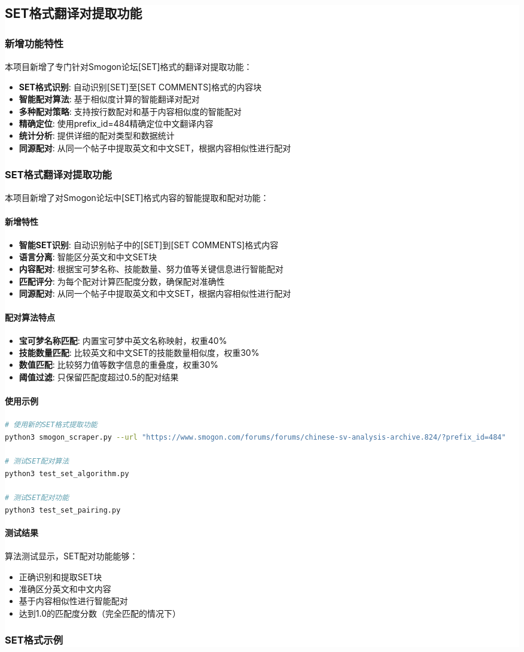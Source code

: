 ## SET格式翻译对提取功能

### 新增功能特性

本项目新增了专门针对Smogon论坛[SET]格式的翻译对提取功能：

- **SET格式识别**: 自动识别[SET]至[SET COMMENTS]格式的内容块
- **智能配对算法**: 基于相似度计算的智能翻译对配对
- **多种配对策略**: 支持按行数配对和基于内容相似度的智能配对
- **精确定位**: 使用prefix_id=484精确定位中文翻译内容
- **统计分析**: 提供详细的配对类型和数据统计
- **同源配对**: 从同一个帖子中提取英文和中文SET，根据内容相似性进行配对

### SET格式翻译对提取功能

本项目新增了对Smogon论坛中[SET]格式内容的智能提取和配对功能：

#### 新增特性
- **智能SET识别**: 自动识别帖子中的[SET]到[SET COMMENTS]格式内容
- **语言分离**: 智能区分英文和中文SET块
- **内容配对**: 根据宝可梦名称、技能数量、努力值等关键信息进行智能配对
- **匹配评分**: 为每个配对计算匹配度分数，确保配对准确性
- **同源配对**: 从同一个帖子中提取英文和中文SET，根据内容相似性进行配对

#### 配对算法特点
- **宝可梦名称匹配**: 内置宝可梦中英文名称映射，权重40%
- **技能数量匹配**: 比较英文和中文SET的技能数量相似度，权重30%
- **数值匹配**: 比较努力值等数字信息的重叠度，权重30%
- **阈值过滤**: 只保留匹配度超过0.5的配对结果

#### 使用示例
```bash
# 使用新的SET格式提取功能
python3 smogon_scraper.py --url "https://www.smogon.com/forums/forums/chinese-sv-analysis-archive.824/?prefix_id=484"

# 测试SET配对算法
python3 test_set_algorithm.py

# 测试SET配对功能
python3 test_set_pairing.py
```

#### 测试结果
算法测试显示，SET配对功能能够：
- 正确识别和提取SET块
- 准确区分英文和中文内容
- 基于内容相似性进行智能配对
- 达到1.0的匹配度分数（完全匹配的情况下）

### SET格式示例

